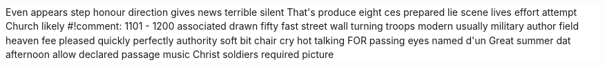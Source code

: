 Even
appears
step
honour
direction
gives
news
terrible
silent
That's
produce
eight
ces
prepared
lie
scene
lives
effort
attempt
Church
likely
#!comment: 1101 - 1200
associated
drawn
fifty
fast
street
wall
turning
troops
modern
usually
military
author
field
heaven
fee
pleased
quickly
perfectly
authority
soft
bit
chair
cry
hot
talking
FOR
passing
eyes
named
d'un
Great
summer
dat
afternoon
allow
declared
passage
music
Christ
soldiers
required
picture